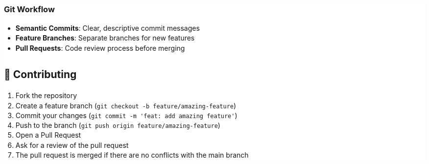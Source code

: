 ### **Git Workflow**

-   **Semantic Commits**: Clear, descriptive commit messages
-   **Feature Branches**: Separate branches for new features
-   **Pull Requests**: Code review process before merging

## 🤝 Contributing

1. Fork the repository
2. Create a feature branch (`git checkout -b feature/amazing-feature`)
3. Commit your changes (`git commit -m 'feat: add amazing feature'`)
4. Push to the branch (`git push origin feature/amazing-feature`)
5. Open a Pull Request
6. Ask for a review of the pull request
7. The pull request is merged if there are no conflicts with the main branch
